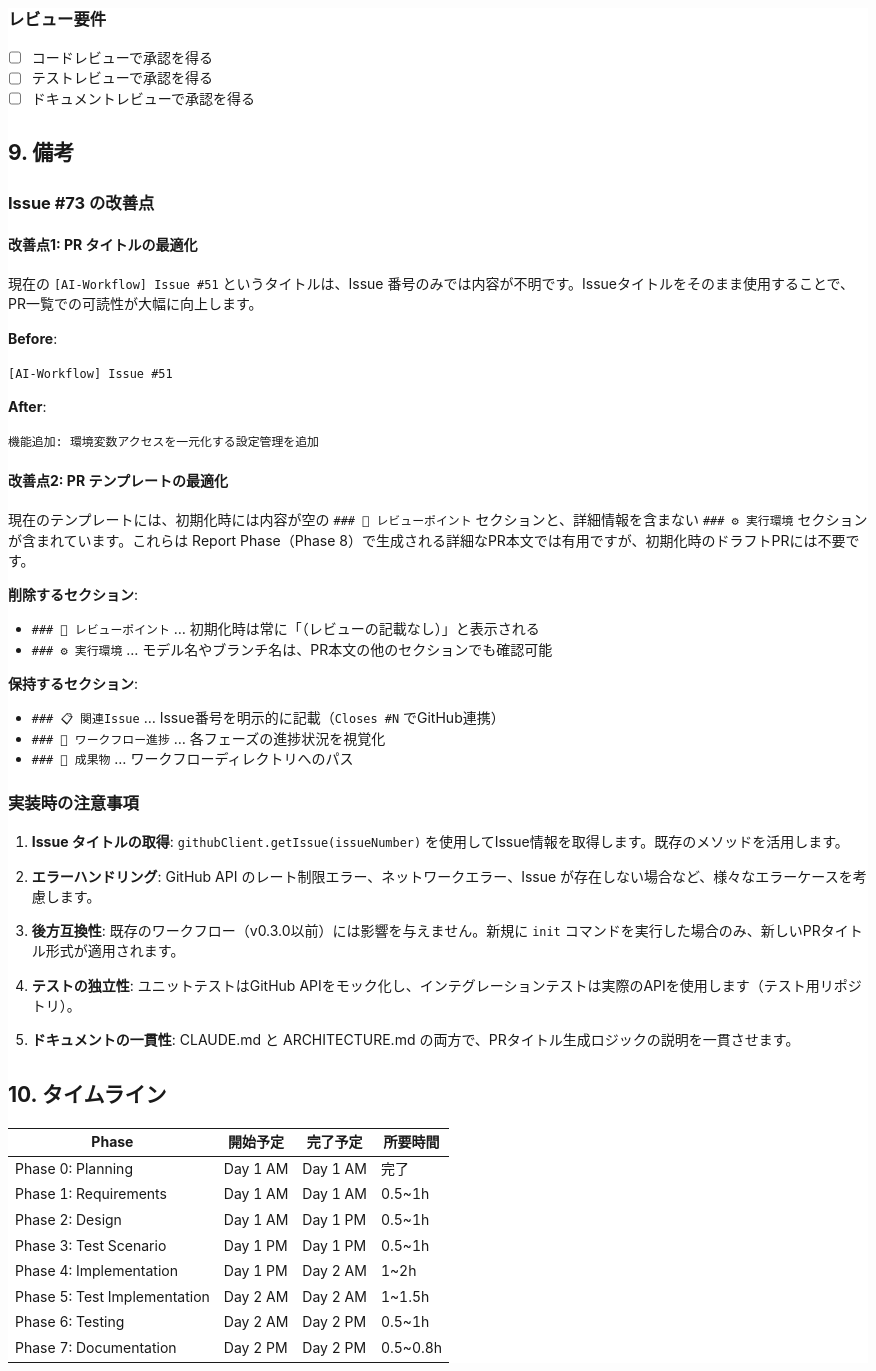 ### レビュー要件
- [ ] コードレビューで承認を得る
- [ ] テストレビューで承認を得る
- [ ] ドキュメントレビューで承認を得る

## 9. 備考

### Issue #73 の改善点

#### 改善点1: PR タイトルの最適化
現在の `[AI-Workflow] Issue #51` というタイトルは、Issue 番号のみでは内容が不明です。Issueタイトルをそのまま使用することで、PR一覧での可読性が大幅に向上します。

**Before**:
```
[AI-Workflow] Issue #51
```

**After**:
```
機能追加: 環境変数アクセスを一元化する設定管理を追加
```

#### 改善点2: PR テンプレートの最適化
現在のテンプレートには、初期化時には内容が空の `### 👀 レビューポイント` セクションと、詳細情報を含まない `### ⚙️ 実行環境` セクションが含まれています。これらは Report Phase（Phase 8）で生成される詳細なPR本文では有用ですが、初期化時のドラフトPRには不要です。

**削除するセクション**:
- `### 👀 レビューポイント` … 初期化時は常に「（レビューの記載なし）」と表示される
- `### ⚙️ 実行環境` … モデル名やブランチ名は、PR本文の他のセクションでも確認可能

**保持するセクション**:
- `### 📋 関連Issue` … Issue番号を明示的に記載（`Closes #N` でGitHub連携）
- `### 🔄 ワークフロー進捗` … 各フェーズの進捗状況を視覚化
- `### 📁 成果物` … ワークフローディレクトリへのパス

### 実装時の注意事項

1. **Issue タイトルの取得**: `githubClient.getIssue(issueNumber)` を使用してIssue情報を取得します。既存のメソッドを活用します。

2. **エラーハンドリング**: GitHub API のレート制限エラー、ネットワークエラー、Issue が存在しない場合など、様々なエラーケースを考慮します。

3. **後方互換性**: 既存のワークフロー（v0.3.0以前）には影響を与えません。新規に `init` コマンドを実行した場合のみ、新しいPRタイトル形式が適用されます。

4. **テストの独立性**: ユニットテストはGitHub APIをモック化し、インテグレーションテストは実際のAPIを使用します（テスト用リポジトリ）。

5. **ドキュメントの一貫性**: CLAUDE.md と ARCHITECTURE.md の両方で、PRタイトル生成ロジックの説明を一貫させます。

## 10. タイムライン

| Phase | 開始予定 | 完了予定 | 所要時間 |
|-------|---------|---------|----------|
| Phase 0: Planning | Day 1 AM | Day 1 AM | 完了 |
| Phase 1: Requirements | Day 1 AM | Day 1 AM | 0.5~1h |
| Phase 2: Design | Day 1 AM | Day 1 PM | 0.5~1h |
| Phase 3: Test Scenario | Day 1 PM | Day 1 PM | 0.5~1h |
| Phase 4: Implementation | Day 1 PM | Day 2 AM | 1~2h |
| Phase 5: Test Implementation | Day 2 AM | Day 2 AM | 1~1.5h |
| Phase 6: Testing | Day 2 AM | Day 2 PM | 0.5~1h |
| Phase 7: Documentation | Day 2 PM | Day 2 PM | 0.5~0.8h |
